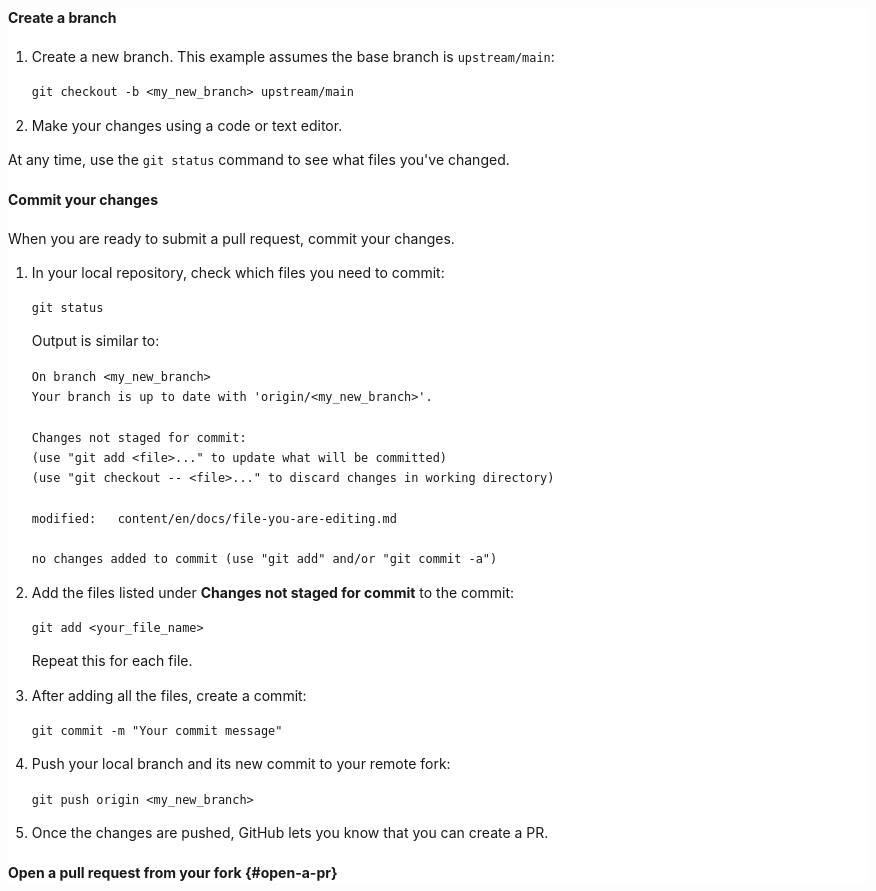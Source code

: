 #### Create a branch

1. Create a new branch. This example assumes the base branch is `upstream/main`:

   ```shell
   git checkout -b <my_new_branch> upstream/main
   ```

1. Make your changes using a code or text editor.

At any time, use the `git status` command to see what files you've changed.

#### Commit your changes

When you are ready to submit a pull request, commit your changes.

1. In your local repository, check which files you need to commit:

   ```shell
   git status
   ```

   Output is similar to:

   ```none
   On branch <my_new_branch>
   Your branch is up to date with 'origin/<my_new_branch>'.

   Changes not staged for commit:
   (use "git add <file>..." to update what will be committed)
   (use "git checkout -- <file>..." to discard changes in working directory)

   modified:   content/en/docs/file-you-are-editing.md

   no changes added to commit (use "git add" and/or "git commit -a")
   ```

1. Add the files listed under **Changes not staged for commit** to the commit:

   ```shell
   git add <your_file_name>
   ```

   Repeat this for each file.

1. After adding all the files, create a commit:

   ```shell
   git commit -m "Your commit message"
   ```

1. Push your local branch and its new commit to your remote fork:

   ```shell
   git push origin <my_new_branch>
   ```

1. Once the changes are pushed, GitHub lets you know that you can create a PR.

#### Open a pull request from your fork {#open-a-pr}
